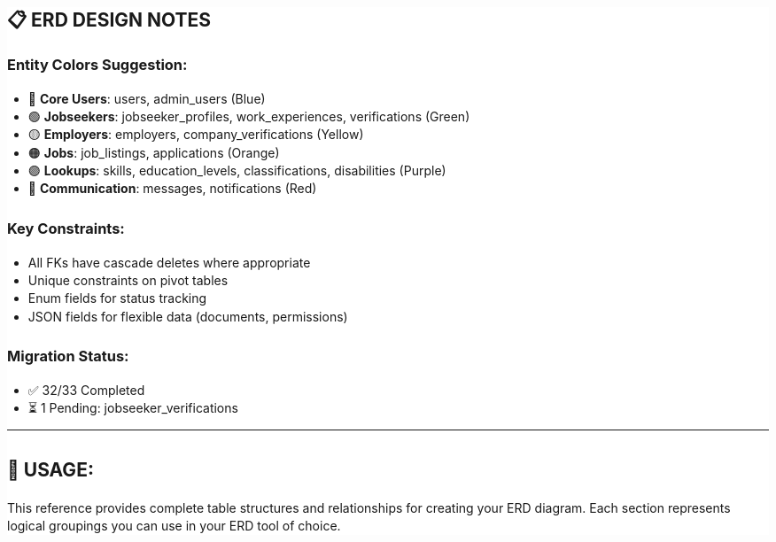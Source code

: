 
## 📋 **ERD DESIGN NOTES**

### **Entity Colors Suggestion:**
- 🔵 **Core Users**: users, admin_users (Blue)
- 🟢 **Jobseekers**: jobseeker_profiles, work_experiences, verifications (Green)
- 🟡 **Employers**: employers, company_verifications (Yellow)
- 🟠 **Jobs**: job_listings, applications (Orange)
- 🟣 **Lookups**: skills, education_levels, classifications, disabilities (Purple)
- 🔴 **Communication**: messages, notifications (Red)

### **Key Constraints:**
- All FKs have cascade deletes where appropriate
- Unique constraints on pivot tables
- Enum fields for status tracking
- JSON fields for flexible data (documents, permissions)

### **Migration Status:** 
- ✅ 32/33 Completed
- ⏳ 1 Pending: jobseeker_verifications

---

## 🎯 **USAGE:**
This reference provides complete table structures and relationships for creating your ERD diagram. Each section represents logical groupings you can use in your ERD tool of choice.